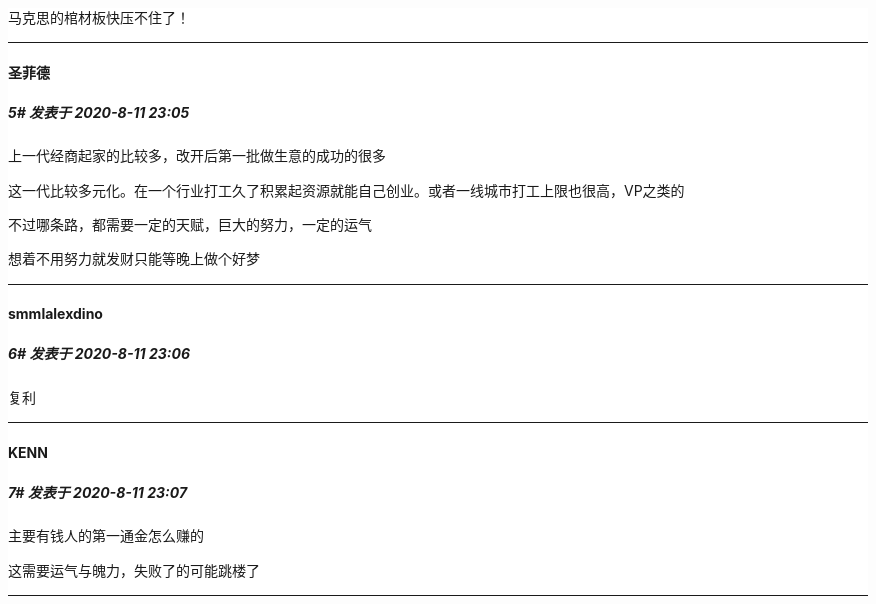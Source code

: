 


马克思的棺材板快压不住了！







*****

####  圣菲德  
##### 5#       发表于 2020-8-11 23:05




上一代经商起家的比较多，改开后第一批做生意的成功的很多


这一代比较多元化。在一个行业打工久了积累起资源就能自己创业。或者一线城市打工上限也很高，VP之类的


不过哪条路，都需要一定的天赋，巨大的努力，一定的运气


想着不用努力就发财只能等晚上做个好梦







*****

####  smmlalexdino  
##### 6#       发表于 2020-8-11 23:06




复利







*****

####  KENN  
##### 7#       发表于 2020-8-11 23:07




主要有钱人的第一通金怎么赚的

这需要运气与魄力，失败了的可能跳楼了







*****
